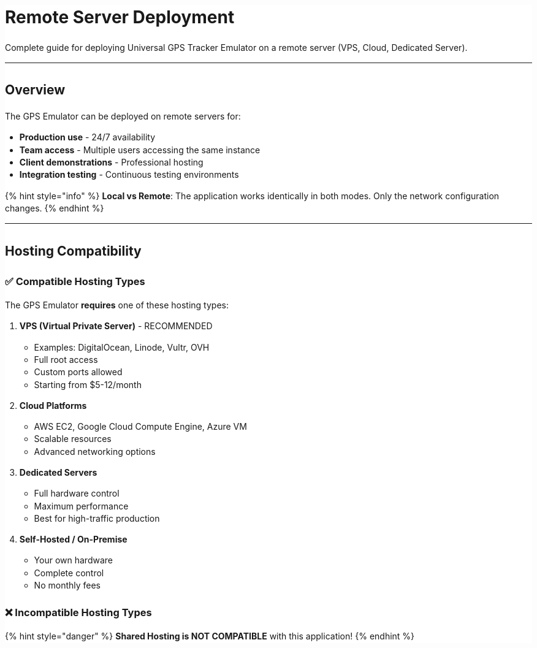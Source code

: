 # Remote Server Deployment

Complete guide for deploying Universal GPS Tracker Emulator on a remote server (VPS, Cloud, Dedicated Server).

---

## Overview

The GPS Emulator can be deployed on remote servers for:
- **Production use** - 24/7 availability
- **Team access** - Multiple users accessing the same instance
- **Client demonstrations** - Professional hosting
- **Integration testing** - Continuous testing environments

{% hint style="info" %}
**Local vs Remote**: The application works identically in both modes. Only the network configuration changes.
{% endhint %}

---

## Hosting Compatibility

### ✅ Compatible Hosting Types

The GPS Emulator **requires** one of these hosting types:

1. **VPS (Virtual Private Server)** - RECOMMENDED
   - Examples: DigitalOcean, Linode, Vultr, OVH
   - Full root access
   - Custom ports allowed
   - Starting from $5-12/month

2. **Cloud Platforms**
   - AWS EC2, Google Cloud Compute Engine, Azure VM
   - Scalable resources
   - Advanced networking options

3. **Dedicated Servers**
   - Full hardware control
   - Maximum performance
   - Best for high-traffic production

4. **Self-Hosted / On-Premise**
   - Your own hardware
   - Complete control
   - No monthly fees

### ❌ Incompatible Hosting Types

{% hint style="danger" %}
**Shared Hosting is NOT COMPATIBLE** with this application!
{% endhint %}
